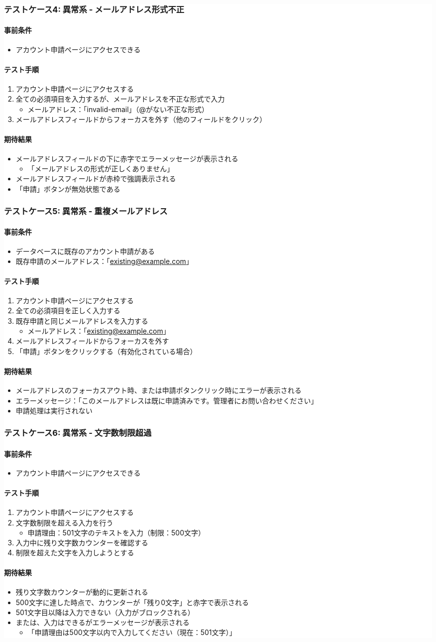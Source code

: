 ### テストケース4: 異常系 - メールアドレス形式不正

#### 事前条件
- アカウント申請ページにアクセスできる

#### テスト手順
1. アカウント申請ページにアクセスする
2. 全ての必須項目を入力するが、メールアドレスを不正な形式で入力
   - メールアドレス：「invalid-email」（@がない不正な形式）
3. メールアドレスフィールドからフォーカスを外す（他のフィールドをクリック）

#### 期待結果
- メールアドレスフィールドの下に赤字でエラーメッセージが表示される
  - 「メールアドレスの形式が正しくありません」
- メールアドレスフィールドが赤枠で強調表示される
- 「申請」ボタンが無効状態である

### テストケース5: 異常系 - 重複メールアドレス

#### 事前条件
- データベースに既存のアカウント申請がある
- 既存申請のメールアドレス：「existing@example.com」

#### テスト手順
1. アカウント申請ページにアクセスする
2. 全ての必須項目を正しく入力する
3. 既存申請と同じメールアドレスを入力する
   - メールアドレス：「existing@example.com」
4. メールアドレスフィールドからフォーカスを外す
5. 「申請」ボタンをクリックする（有効化されている場合）

#### 期待結果
- メールアドレスのフォーカスアウト時、または申請ボタンクリック時にエラーが表示される
- エラーメッセージ：「このメールアドレスは既に申請済みです。管理者にお問い合わせください」
- 申請処理は実行されない

### テストケース6: 異常系 - 文字数制限超過

#### 事前条件
- アカウント申請ページにアクセスできる

#### テスト手順
1. アカウント申請ページにアクセスする
2. 文字数制限を超える入力を行う
   - 申請理由：501文字のテキストを入力（制限：500文字）
3. 入力中に残り文字数カウンターを確認する
4. 制限を超えた文字を入力しようとする

#### 期待結果
- 残り文字数カウンターが動的に更新される
- 500文字に達した時点で、カウンターが「残り0文字」と赤字で表示される
- 501文字目以降は入力できない（入力がブロックされる）
- または、入力はできるがエラーメッセージが表示される
  - 「申請理由は500文字以内で入力してください（現在：501文字）」
